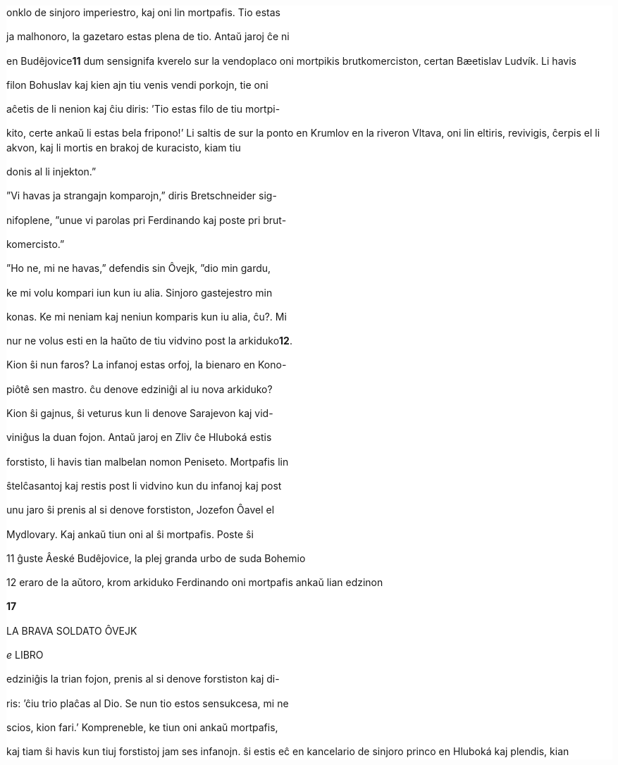 onklo de sinjoro imperiestro, kaj oni lin mortpafis. Tio estas

ja malhonoro, la gazetaro estas plena de tio. Antaŭ jaroj ĉe ni

en Budêjovice**11** dum sensignifa kverelo sur la vendoplaco oni mortpikis brutkomerciston, certan Bæetislav Ludvík. Li havis

filon Bohuslav kaj kien ajn tiu venis vendi porkojn, tie oni

aĉetis de li nenion kaj ĉiu diris: ’Tio estas filo de tiu mortpi-

kito, certe ankaŭ li estas bela fripono\!’ Li saltis de sur la ponto en Krumlov en la riveron Vltava, oni lin eltiris, revivigis, ĉerpis el li akvon, kaj li mortis en brakoj de kuracisto, kiam tiu

donis al li injekton.” 

”Vi havas ja strangajn komparojn,” diris Bretschneider sig-

nifoplene, ”unue vi parolas pri Ferdinando kaj poste pri brut-

komercisto.” 

”Ho ne, mi ne havas,” defendis sin Ôvejk, ”dio min gardu, 

ke mi volu kompari iun kun iu alia. Sinjoro gastejestro min

konas. Ke mi neniam kaj neniun komparis kun iu alia, ĉu?. Mi

nur ne volus esti en la haŭto de tiu vidvino post la arkiduko**12**. 

Kion ŝi nun faros? La infanoj estas orfoj, la bienaro en Kono-

piôtê sen mastro. ĉu denove edziniĝi al iu nova arkiduko? 

Kion ŝi gajnus, ŝi veturus kun li denove Sarajevon kaj vid-

viniĝus la duan fojon. Antaŭ jaroj en Zliv ĉe Hluboká estis

forstisto, li havis tian malbelan nomon Peniseto. Mortpafis lin

ŝtelĉasantoj kaj restis post li vidvino kun du infanoj kaj post

unu jaro ŝi prenis al si denove forstiston, Jozefon Ôavel el

Mydlovary. Kaj ankaŭ tiun oni al ŝi mortpafis. Poste ŝi

11 ĝuste Âeské Budêjovice, la plej granda urbo de suda Bohemio

12 eraro de la aŭtoro, krom arkiduko Ferdinando oni mortpafis ankaŭ lian edzinon

**17**

LA BRAVA SOLDATO ÔVEJK

*e* LIBRO

edziniĝis la trian fojon, prenis al si denove forstiston kaj di-

ris: ’ĉiu trio plaĉas al Dio. Se nun tio estos sensukcesa, mi ne

scios, kion fari.’ Kompreneble, ke tiun oni ankaŭ mortpafis, 

kaj tiam ŝi havis kun tiuj forstistoj jam ses infanojn. ŝi estis eĉ en kancelario de sinjoro princo en Hluboká kaj plendis, kian
